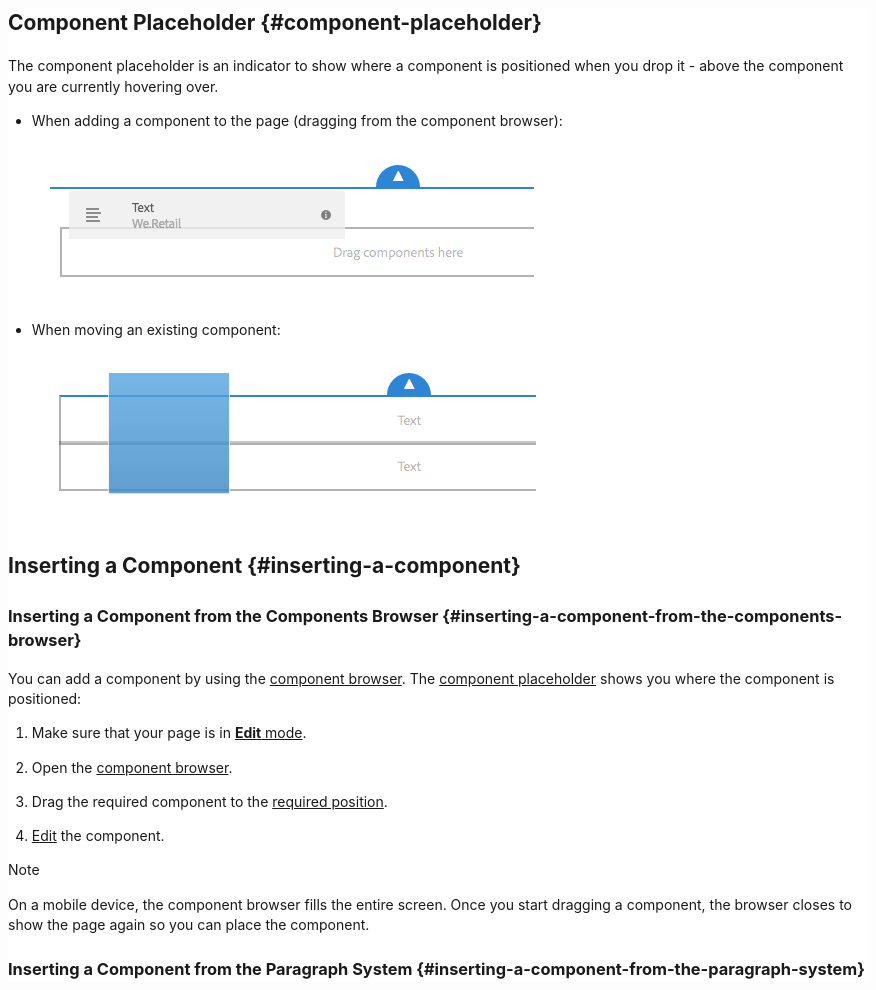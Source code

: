 ## Component Placeholder {#component-placeholder}

The component placeholder is an indicator to show where a component is positioned when you drop it - above the component you are currently hovering over.

* When adding a component to the page (dragging from the component browser):

  ![adding a new component](assets/screen_shot_2018-03-22at111928.png)

* When moving an existing component:

  ![moving an existing component](assets/screen_shot_2018-03-22at112445.png)

## Inserting a Component {#inserting-a-component}

### Inserting a Component from the Components Browser {#inserting-a-component-from-the-components-browser}

You can add a component by using the [component browser](/help/sites-authoring/author-environment-tools.md#components-browser). The [component placeholder](#component-placeholder) shows you where the component is positioned:

1. Make sure that your page is in [**Edit** mode](/help/sites-authoring/author-environment-tools.md#page-modes).
1. Open the [component browser](/help/sites-authoring/author-environment-tools.md#components-browser).
1. Drag the required component to the [required position](#component-placeholder).

1. [Edit](#editmovecopypastedelete) the component.

>[!NOTE]
>
>On a mobile device, the component browser fills the entire screen. Once you start dragging a component, the browser closes to show the page again so you can place the component.

### Inserting a Component from the Paragraph System {#inserting-a-component-from-the-paragraph-system}
